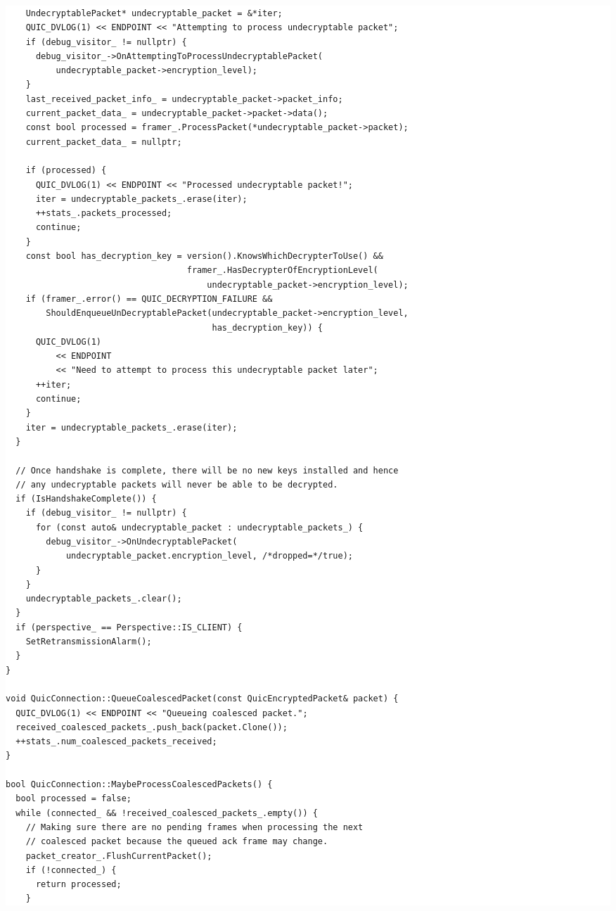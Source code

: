```
    UndecryptablePacket* undecryptable_packet = &*iter;
    QUIC_DVLOG(1) << ENDPOINT << "Attempting to process undecryptable packet";
    if (debug_visitor_ != nullptr) {
      debug_visitor_->OnAttemptingToProcessUndecryptablePacket(
          undecryptable_packet->encryption_level);
    }
    last_received_packet_info_ = undecryptable_packet->packet_info;
    current_packet_data_ = undecryptable_packet->packet->data();
    const bool processed = framer_.ProcessPacket(*undecryptable_packet->packet);
    current_packet_data_ = nullptr;

    if (processed) {
      QUIC_DVLOG(1) << ENDPOINT << "Processed undecryptable packet!";
      iter = undecryptable_packets_.erase(iter);
      ++stats_.packets_processed;
      continue;
    }
    const bool has_decryption_key = version().KnowsWhichDecrypterToUse() &&
                                    framer_.HasDecrypterOfEncryptionLevel(
                                        undecryptable_packet->encryption_level);
    if (framer_.error() == QUIC_DECRYPTION_FAILURE &&
        ShouldEnqueueUnDecryptablePacket(undecryptable_packet->encryption_level,
                                         has_decryption_key)) {
      QUIC_DVLOG(1)
          << ENDPOINT
          << "Need to attempt to process this undecryptable packet later";
      ++iter;
      continue;
    }
    iter = undecryptable_packets_.erase(iter);
  }

  // Once handshake is complete, there will be no new keys installed and hence
  // any undecryptable packets will never be able to be decrypted.
  if (IsHandshakeComplete()) {
    if (debug_visitor_ != nullptr) {
      for (const auto& undecryptable_packet : undecryptable_packets_) {
        debug_visitor_->OnUndecryptablePacket(
            undecryptable_packet.encryption_level, /*dropped=*/true);
      }
    }
    undecryptable_packets_.clear();
  }
  if (perspective_ == Perspective::IS_CLIENT) {
    SetRetransmissionAlarm();
  }
}

void QuicConnection::QueueCoalescedPacket(const QuicEncryptedPacket& packet) {
  QUIC_DVLOG(1) << ENDPOINT << "Queueing coalesced packet.";
  received_coalesced_packets_.push_back(packet.Clone());
  ++stats_.num_coalesced_packets_received;
}

bool QuicConnection::MaybeProcessCoalescedPackets() {
  bool processed = false;
  while (connected_ && !received_coalesced_packets_.empty()) {
    // Making sure there are no pending frames when processing the next
    // coalesced packet because the queued ack frame may change.
    packet_creator_.FlushCurrentPacket();
    if (!connected_) {
      return processed;
    }
```